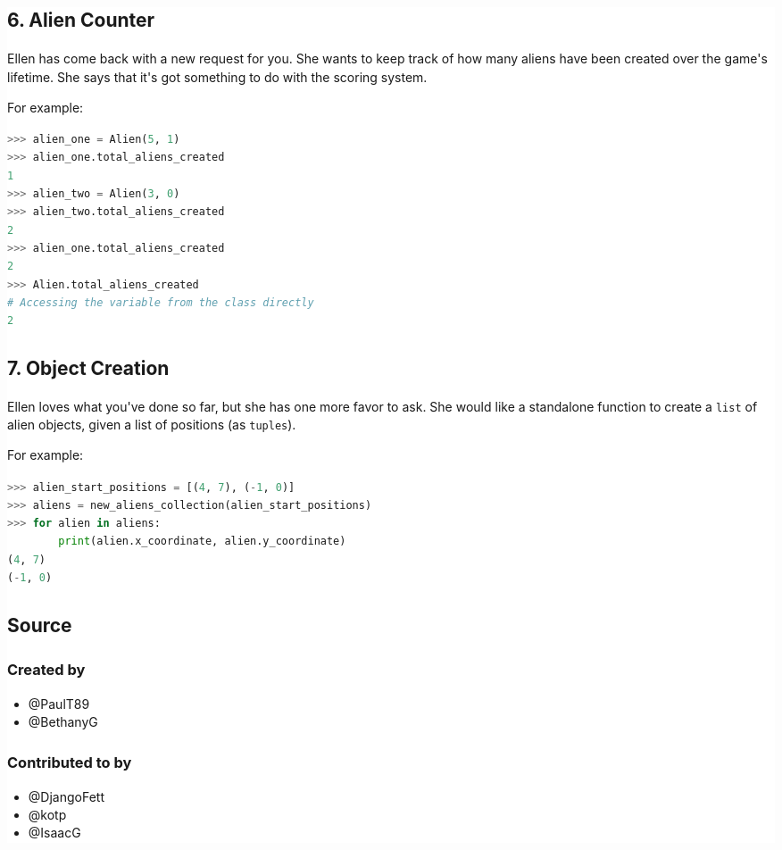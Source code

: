 ## 6. Alien Counter

Ellen has come back with a new request for you. She wants to keep track of how many aliens have been created over the
game's lifetime. She says that it's got something to do with the scoring system.

For example:

```python
>>> alien_one = Alien(5, 1)
>>> alien_one.total_aliens_created
1
>>> alien_two = Alien(3, 0)
>>> alien_two.total_aliens_created
2
>>> alien_one.total_aliens_created
2
>>> Alien.total_aliens_created
# Accessing the variable from the class directly
2
```

## 7. Object Creation

Ellen loves what you've done so far, but she has one more favor to ask. She would like a standalone function to create
a `list` of alien objects, given a list of positions (as `tuples`).

For example:

```python
>>> alien_start_positions = [(4, 7), (-1, 0)]
>>> aliens = new_aliens_collection(alien_start_positions)
>>> for alien in aliens:
    	print(alien.x_coordinate, alien.y_coordinate)
(4, 7)
(-1, 0)
```

## Source

### Created by

- @PaulT89
- @BethanyG

### Contributed to by

- @DjangoFett
- @kotp
- @IsaacG

[calling]: https://www.pythonmorsels.com/topics/calling-a-function
[class method]: https://stackoverflow.com/questions/17134653/difference-between-class-and-instance-methods
[dunder]: https://www.dataindependent.com/python/python-glossary/python-dunder/
[imperative]: https://en.wikipedia.org/wiki/Imperative_programming
[declarative]: https://en.wikipedia.org/wiki/Declarative_programming
[oop]: https://www.digitalocean.com/community/tutorials/how-to-construct-classes-and-define-objects-in-python-3
[functional]: https://en.wikipedia.org/wiki/Functional_programming
[dot notation]: https://stackoverflow.com/questions/45179186/understanding-the-dot-notation-in-python